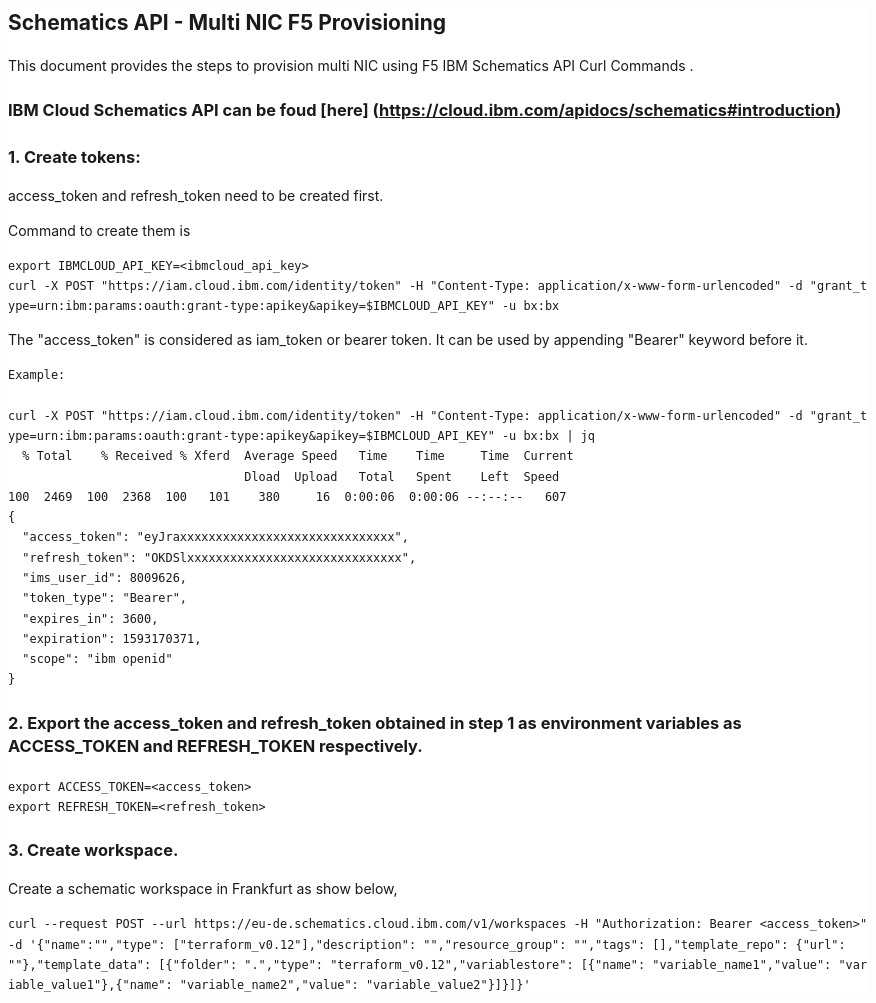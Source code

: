 ## Schematics API - Multi NIC F5 Provisioning

This document provides the steps to provision multi NIC using F5 IBM Schematics API Curl Commands .

### IBM Cloud Schematics API can be foud [here] (https://cloud.ibm.com/apidocs/schematics#introduction)

### 1.	Create tokens:
access_token and refresh_token need to be created first.

Command to create them is 

<pre><code>export IBMCLOUD_API_KEY=&lt;ibmcloud_api_key>
curl -X POST "https://iam.cloud.ibm.com/identity/token" -H "Content-Type: application/x-www-form-urlencoded" -d "grant_type=urn:ibm:params:oauth:grant-type:apikey&apikey=$IBMCLOUD_API_KEY" -u bx:bx
</code></pre>

The "access_token" is considered as iam_token or bearer token. It can be used by appending "Bearer" keyword before it.

<pre><code>Example: 

curl -X POST "https://iam.cloud.ibm.com/identity/token" -H "Content-Type: application/x-www-form-urlencoded" -d "grant_type=urn:ibm:params:oauth:grant-type:apikey&apikey=$IBMCLOUD_API_KEY" -u bx:bx | jq
  % Total    % Received % Xferd  Average Speed   Time    Time     Time  Current
                                 Dload  Upload   Total   Spent    Left  Speed
100  2469  100  2368  100   101    380     16  0:00:06  0:00:06 --:--:--   607
{
  "access_token": "eyJraxxxxxxxxxxxxxxxxxxxxxxxxxxxxxx",
  "refresh_token": "OKDSlxxxxxxxxxxxxxxxxxxxxxxxxxxxxxx",
  "ims_user_id": 8009626,
  "token_type": "Bearer",
  "expires_in": 3600,
  "expiration": 1593170371,
  "scope": "ibm openid"
} 
</code></pre>

### 2.  Export the access_token and refresh_token obtained in step 1 as environment variables as ACCESS_TOKEN and REFRESH_TOKEN respectively.

<pre><code>export ACCESS_TOKEN=&lt;access_token>
export REFRESH_TOKEN=&lt;refresh_token>
</code></pre>


### 3.  Create workspace.

 Create a schematic workspace in Frankfurt as show below,
 <pre><code>curl --request POST --url https://eu-de.schematics.cloud.ibm.com/v1/workspaces -H "Authorization: Bearer &lt;access_token>" -d '{"name":"<workspace_name>","type": ["terraform_v0.12"],"description": "<workspace_description>","resource_group": "<resource_group_ID>","tags": [],"template_repo": {"url": "<source_repo_url>"},"template_data": [{"folder": ".","type": "terraform_v0.12","variablestore": [{"name": "variable_name1","value": "variable_value1"},{"name": "variable_name2","value": "variable_value2"}]}]}'
</code></pre>
